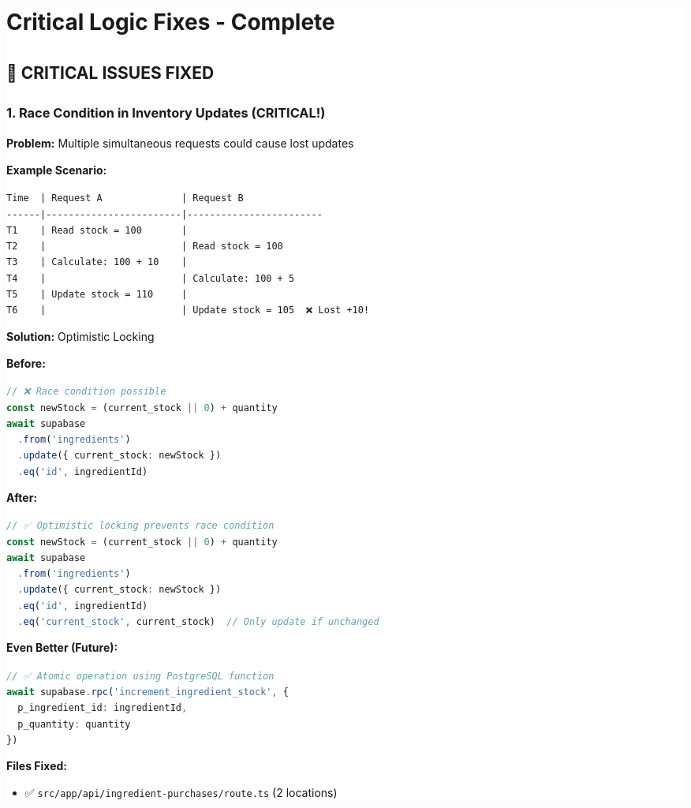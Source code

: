 # Critical Logic Fixes - Complete

## 🔴 CRITICAL ISSUES FIXED

### 1. **Race Condition in Inventory Updates** (CRITICAL!)

**Problem:** Multiple simultaneous requests could cause lost updates

**Example Scenario:**
```
Time  | Request A              | Request B
------|------------------------|------------------------
T1    | Read stock = 100       |
T2    |                        | Read stock = 100
T3    | Calculate: 100 + 10    |
T4    |                        | Calculate: 100 + 5
T5    | Update stock = 110     |
T6    |                        | Update stock = 105  ❌ Lost +10!
```

**Solution:** Optimistic Locking

**Before:**
```typescript
// ❌ Race condition possible
const newStock = (current_stock || 0) + quantity
await supabase
  .from('ingredients')
  .update({ current_stock: newStock })
  .eq('id', ingredientId)
```

**After:**
```typescript
// ✅ Optimistic locking prevents race condition
const newStock = (current_stock || 0) + quantity
await supabase
  .from('ingredients')
  .update({ current_stock: newStock })
  .eq('id', ingredientId)
  .eq('current_stock', current_stock)  // Only update if unchanged
```

**Even Better (Future):**
```typescript
// ✅ Atomic operation using PostgreSQL function
await supabase.rpc('increment_ingredient_stock', {
  p_ingredient_id: ingredientId,
  p_quantity: quantity
})
```

**Files Fixed:**
- ✅ `src/app/api/ingredient-purchases/route.ts` (2 locations)
